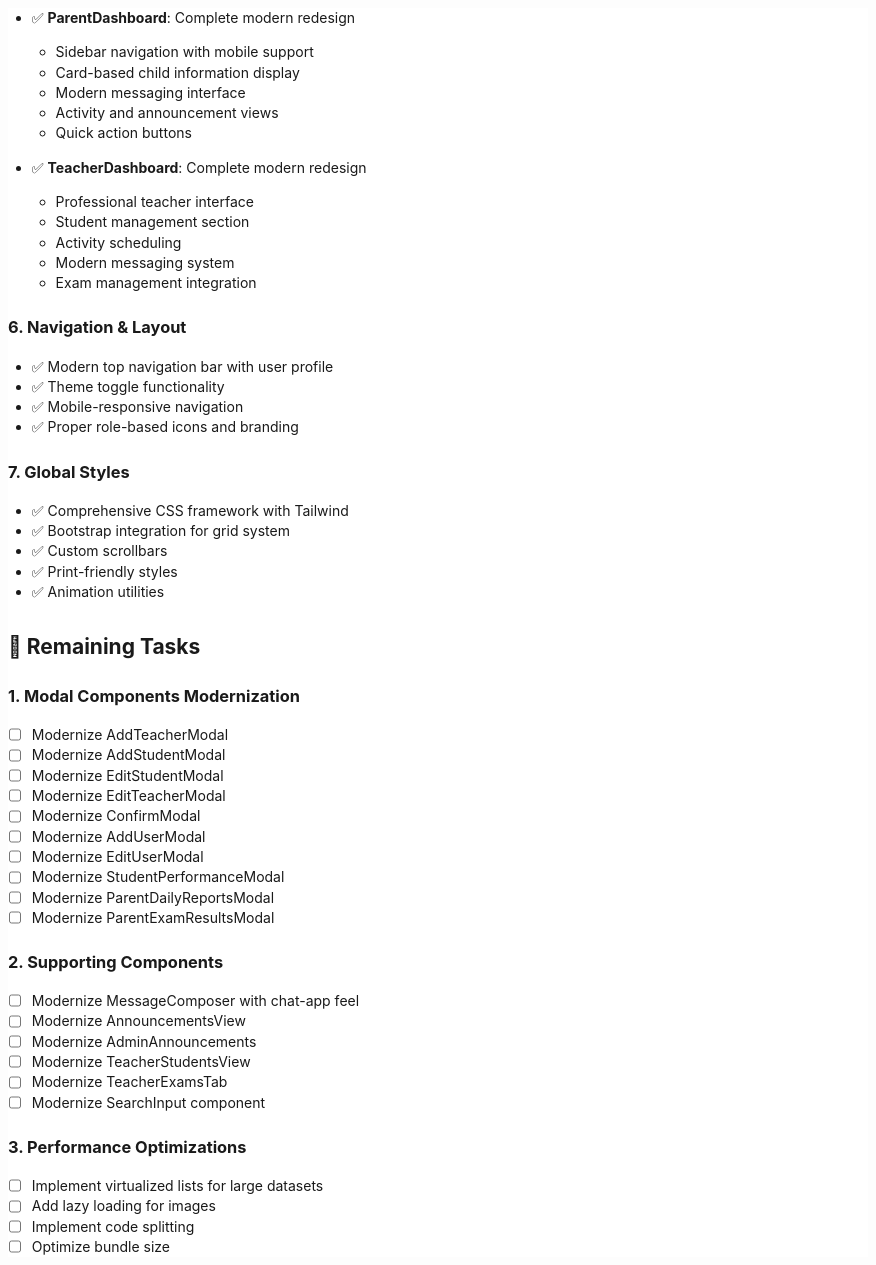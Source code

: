 - ✅ **ParentDashboard**: Complete modern redesign
  - Sidebar navigation with mobile support
  - Card-based child information display
  - Modern messaging interface
  - Activity and announcement views
  - Quick action buttons

- ✅ **TeacherDashboard**: Complete modern redesign
  - Professional teacher interface
  - Student management section
  - Activity scheduling
  - Modern messaging system
  - Exam management integration

### 6. Navigation & Layout
- ✅ Modern top navigation bar with user profile
- ✅ Theme toggle functionality
- ✅ Mobile-responsive navigation
- ✅ Proper role-based icons and branding

### 7. Global Styles
- ✅ Comprehensive CSS framework with Tailwind
- ✅ Bootstrap integration for grid system
- ✅ Custom scrollbars
- ✅ Print-friendly styles
- ✅ Animation utilities

## 🚧 Remaining Tasks

### 1. Modal Components Modernization
- [ ] Modernize AddTeacherModal
- [ ] Modernize AddStudentModal
- [ ] Modernize EditStudentModal
- [ ] Modernize EditTeacherModal
- [ ] Modernize ConfirmModal
- [ ] Modernize AddUserModal
- [ ] Modernize EditUserModal
- [ ] Modernize StudentPerformanceModal
- [ ] Modernize ParentDailyReportsModal
- [ ] Modernize ParentExamResultsModal

### 2. Supporting Components
- [ ] Modernize MessageComposer with chat-app feel
- [ ] Modernize AnnouncementsView
- [ ] Modernize AdminAnnouncements
- [ ] Modernize TeacherStudentsView
- [ ] Modernize TeacherExamsTab
- [ ] Modernize SearchInput component

### 3. Performance Optimizations
- [ ] Implement virtualized lists for large datasets
- [ ] Add lazy loading for images
- [ ] Implement code splitting
- [ ] Optimize bundle size
